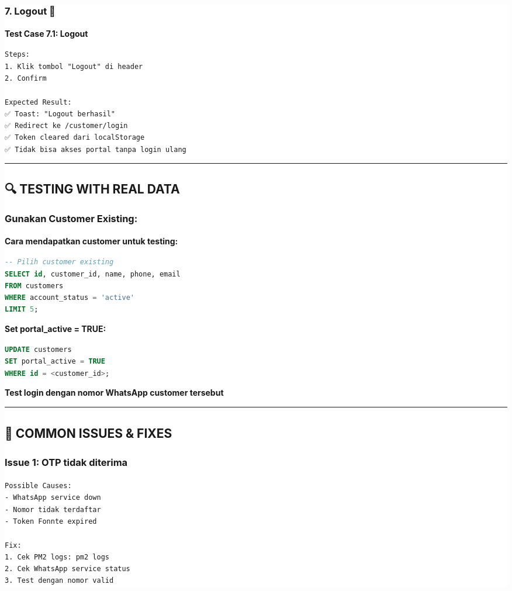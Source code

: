 
### **7. Logout** 🚪

**Test Case 7.1: Logout**
```
Steps:
1. Klik tombol "Logout" di header
2. Confirm

Expected Result:
✅ Toast: "Logout berhasil"
✅ Redirect ke /customer/login
✅ Token cleared dari localStorage
✅ Tidak bisa akses portal tanpa login ulang
```

---

## 🔍 **TESTING WITH REAL DATA**

### **Gunakan Customer Existing:**

**Cara mendapatkan customer untuk testing:**
```sql
-- Pilih customer existing
SELECT id, customer_id, name, phone, email 
FROM customers 
WHERE account_status = 'active'
LIMIT 5;
```

**Set portal_active = TRUE:**
```sql
UPDATE customers 
SET portal_active = TRUE 
WHERE id = <customer_id>;
```

**Test login dengan nomor WhatsApp customer tersebut**

---

## 🐛 **COMMON ISSUES & FIXES**

### **Issue 1: OTP tidak diterima**
```
Possible Causes:
- WhatsApp service down
- Nomor tidak terdaftar
- Token Fonnte expired

Fix:
1. Cek PM2 logs: pm2 logs
2. Cek WhatsApp service status
3. Test dengan nomor valid
```
